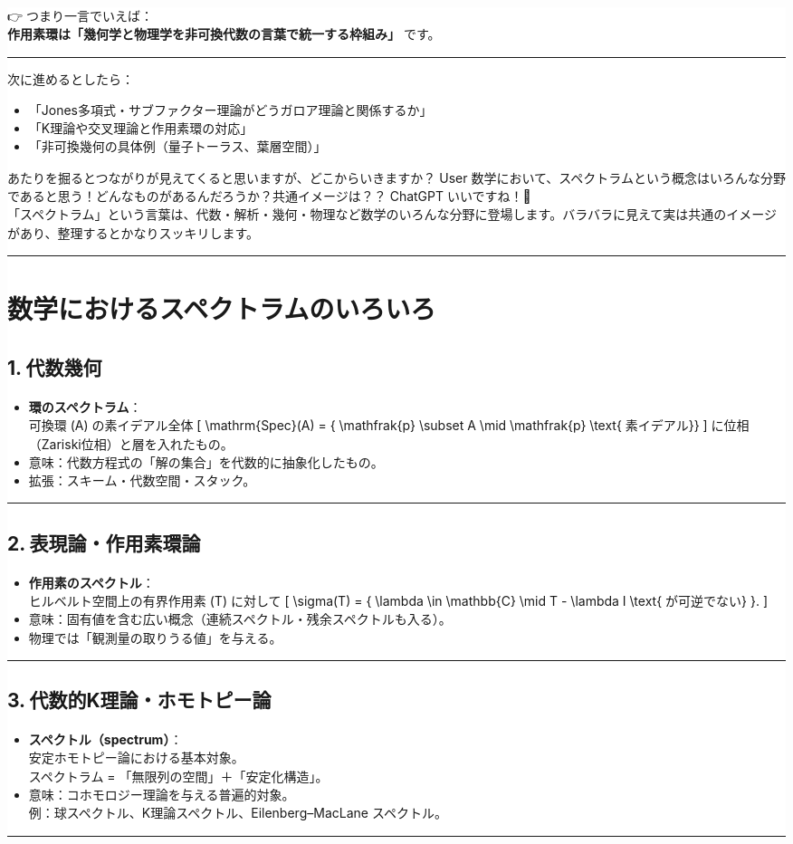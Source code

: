 
👉 つまり一言でいえば：  
**作用素環は「幾何学と物理学を非可換代数の言葉で統一する枠組み」** です。  

---

次に進めるとしたら：  
- 「Jones多項式・サブファクター理論がどうガロア理論と関係するか」  
- 「K理論や交叉理論と作用素環の対応」  
- 「非可換幾何の具体例（量子トーラス、葉層空間）」  

あたりを掘るとつながりが見えてくると思いますが、どこからいきますか？
User
数学において、スペクトラムという概念はいろんな分野であると思う！どんなものがあるんだろうか？共通イメージは？？
ChatGPT
いいですね！🌟  
「スペクトラム」という言葉は、代数・解析・幾何・物理など数学のいろんな分野に登場します。バラバラに見えて実は共通のイメージがあり、整理するとかなりスッキリします。

---

# 数学におけるスペクトラムのいろいろ

## 1. 代数幾何
- **環のスペクトラム**：  
  可換環 \(A\) の素イデアル全体
  \[
  \mathrm{Spec}(A) = \{ \mathfrak{p} \subset A \mid \mathfrak{p} \text{ 素イデアル}\}
  \]
  に位相（Zariski位相）と層を入れたもの。
- 意味：代数方程式の「解の集合」を代数的に抽象化したもの。  
- 拡張：スキーム・代数空間・スタック。

---

## 2. 表現論・作用素環論
- **作用素のスペクトル**：  
  ヒルベルト空間上の有界作用素 \(T\) に対して
  \[
  \sigma(T) = \{ \lambda \in \mathbb{C} \mid T - \lambda I \text{ が可逆でない} \}.
  \]
- 意味：固有値を含む広い概念（連続スペクトル・残余スペクトルも入る）。
- 物理では「観測量の取りうる値」を与える。

---

## 3. 代数的K理論・ホモトピー論
- **スペクトル（spectrum）**：  
  安定ホモトピー論における基本対象。  
  スペクトラム = 「無限列の空間」＋「安定化構造」。
- 意味：コホモロジー理論を与える普遍的対象。  
  例：球スペクトル、K理論スペクトル、Eilenberg–MacLane スペクトル。

---